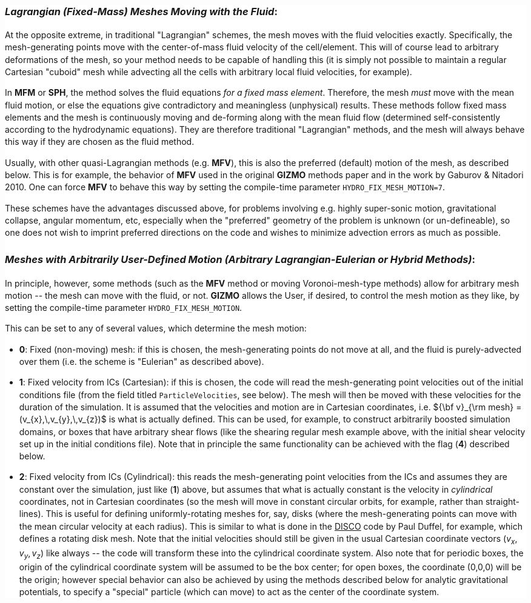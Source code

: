 

<a name="hydro-meshmotion-lagrangian"></a>
### _Lagrangian (Fixed-Mass) Meshes Moving with the Fluid_: 

At the opposite extreme, in traditional "Lagrangian" schemes, the mesh moves with the fluid velocities exactly. Specifically, the mesh-generating points move with the center-of-mass fluid velocity of the cell/element. This will of course lead to arbitrary deformations of the mesh, so your method needs to be capable of handling this (it is simply not possible to maintain a regular Cartesian "cuboid" mesh while advecting all the cells with arbitrary local fluid velocities, for example). 

In **MFM** or **SPH**, the method solves the fluid equations *for a fixed mass element*. Therefore, the mesh *must* move with the mean fluid motion, or else the equations give contradictory and meaningless (unphysical) results. These methods follow fixed mass elements and the mesh is continuously moving and de-forming along with the mean fluid flow (determined self-consistently according to the hydrodynamic equations). They are therefore traditional "Lagrangian" methods, and the mesh will always behave this way if they are chosen as the fluid method. 

Usually, with other quasi-Lagrangian methods (e.g. **MFV**), this is also the preferred (default) motion of the mesh, as described below. This is for example, the behavior of **MFV** used in the original **GIZMO** methods paper and in the work by Gaburov & Nitadori 2010. One can force **MFV** to behave this way by setting the compile-time parameter `HYDRO_FIX_MESH_MOTION=7`. 

These schemes have the advantages discussed above, for problems involving e.g. highly super-sonic motion, gravitational collapse, angular momentum, etc, especially when the "preferred" geometry of the problem is unknown (or un-defineable), so one does not wish to imprint preferred directions on the code and wishes to minimize advection errors as much as possible.


<a name="hydro-meshmotion-ale"></a>
### _Meshes with Arbitrarily User-Defined Motion (Arbitrary Lagrangian-Eulerian or Hybrid Methods)_: 

In principle, however, some methods (such as the **MFV** method or moving Voronoi-mesh-type methods) allow for arbitrary mesh motion -- the mesh can move with the fluid, or not. **GIZMO** allows the User, if desired, to control the mesh motion as they like, by setting the compile-time parameter `HYDRO_FIX_MESH_MOTION`. 

This can be set to any of several values, which determine the mesh motion:

+ **0**: Fixed (non-moving) mesh: if this is chosen, the mesh-generating points do not move at all, and the fluid is purely-advected over them (i.e. the scheme is "Eulerian" as described above).  

+ **1**: Fixed velocity from ICs (Cartesian): if this is chosen, the code will read the mesh-generating point velocities out of the initial conditions file (from the field titled `ParticleVelocities`, see below). The mesh will then be moved with these velocities for the duration of the simulation. It is assumed that the velocities and motion are in Cartesian coordinates, i.e. ${\bf v}_{\rm mesh} = (v_{x},\,v_{y},\,v_{z})$ is what is actually defined. This can be used, for example, to construct arbitrarily boosted simulation domains, or boxes that have arbitrary shear flows (like the shearing regular mesh example above, with the initial shear velocity set up in the initial conditions file). Note that in principle the same functionality can be achieved with the flag (**4**) described below.  

+ **2**: Fixed velocity from ICs (Cylindrical): this reads the mesh-generating point velocities from the ICs and assumes they are constant over the simulation, just like (**1**) above, but assumes that what is actually constant is the velocity in *cylindrical* coordinates, not in Cartesian coordinates (so the mesh will move in constant circular orbits, for example, rather than straight-lines). This is useful for defining uniformly-rotating meshes for, say, disks (where the mesh-generating points can move with the mean circular velocity at each radius). This is similar to what is done in the [DISCO](http://duffell.org/disco.html) code by Paul Duffel, for example, which defines a rotating disk mesh. Note that the initial velocities should still be given in the usual Cartesian coordinate vectors $(v_{x},\,v_{y},\,v_{z})$ like always -- the code will transform these into the cylindrical coordinate system. Also note that for periodic boxes, the origin of the cylindrical coordinate system will be assumed to be the box center; for open boxes, the coordinate (0,0,0) will be the origin; however special behavior can also be achieved by using the methods described below for analytic gravitational potentials, to specify a "special" particle (which can move) to act as the center of the coordinate system.  
